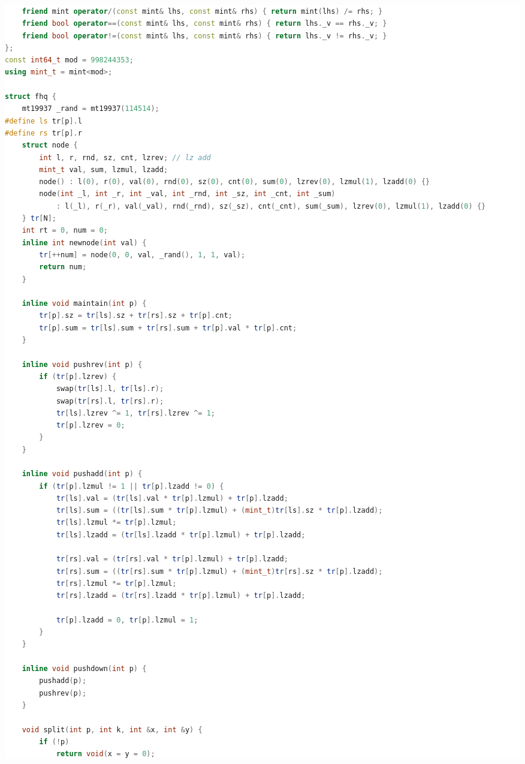 ```cpp
    friend mint operator/(const mint& lhs, const mint& rhs) { return mint(lhs) /= rhs; }
    friend bool operator==(const mint& lhs, const mint& rhs) { return lhs._v == rhs._v; }
    friend bool operator!=(const mint& lhs, const mint& rhs) { return lhs._v != rhs._v; }
};
const int64_t mod = 998244353;
using mint_t = mint<mod>;

struct fhq {
    mt19937 _rand = mt19937(114514);
#define ls tr[p].l
#define rs tr[p].r
    struct node {
        int l, r, rnd, sz, cnt, lzrev; // lz add
        mint_t val, sum, lzmul, lzadd;
        node() : l(0), r(0), val(0), rnd(0), sz(0), cnt(0), sum(0), lzrev(0), lzmul(1), lzadd(0) {}
        node(int _l, int _r, int _val, int _rnd, int _sz, int _cnt, int _sum)
            : l(_l), r(_r), val(_val), rnd(_rnd), sz(_sz), cnt(_cnt), sum(_sum), lzrev(0), lzmul(1), lzadd(0) {}
    } tr[N];
    int rt = 0, num = 0;
    inline int newnode(int val) {
        tr[++num] = node(0, 0, val, _rand(), 1, 1, val);
        return num;
    }

    inline void maintain(int p) {
        tr[p].sz = tr[ls].sz + tr[rs].sz + tr[p].cnt;
        tr[p].sum = tr[ls].sum + tr[rs].sum + tr[p].val * tr[p].cnt;
    }

    inline void pushrev(int p) {
        if (tr[p].lzrev) {
            swap(tr[ls].l, tr[ls].r);
            swap(tr[rs].l, tr[rs].r);
            tr[ls].lzrev ^= 1, tr[rs].lzrev ^= 1;
            tr[p].lzrev = 0;
        }
    }

    inline void pushadd(int p) {
        if (tr[p].lzmul != 1 || tr[p].lzadd != 0) {
            tr[ls].val = (tr[ls].val * tr[p].lzmul) + tr[p].lzadd;
            tr[ls].sum = ((tr[ls].sum * tr[p].lzmul) + (mint_t)tr[ls].sz * tr[p].lzadd);
            tr[ls].lzmul *= tr[p].lzmul;
            tr[ls].lzadd = (tr[ls].lzadd * tr[p].lzmul) + tr[p].lzadd;
            
            tr[rs].val = (tr[rs].val * tr[p].lzmul) + tr[p].lzadd;
            tr[rs].sum = ((tr[rs].sum * tr[p].lzmul) + (mint_t)tr[rs].sz * tr[p].lzadd);
            tr[rs].lzmul *= tr[p].lzmul;
            tr[rs].lzadd = (tr[rs].lzadd * tr[p].lzmul) + tr[p].lzadd;

            tr[p].lzadd = 0, tr[p].lzmul = 1;
        }
    }

    inline void pushdown(int p) {
        pushadd(p);
        pushrev(p);
    }

    void split(int p, int k, int &x, int &y) {
        if (!p)
            return void(x = y = 0);
```